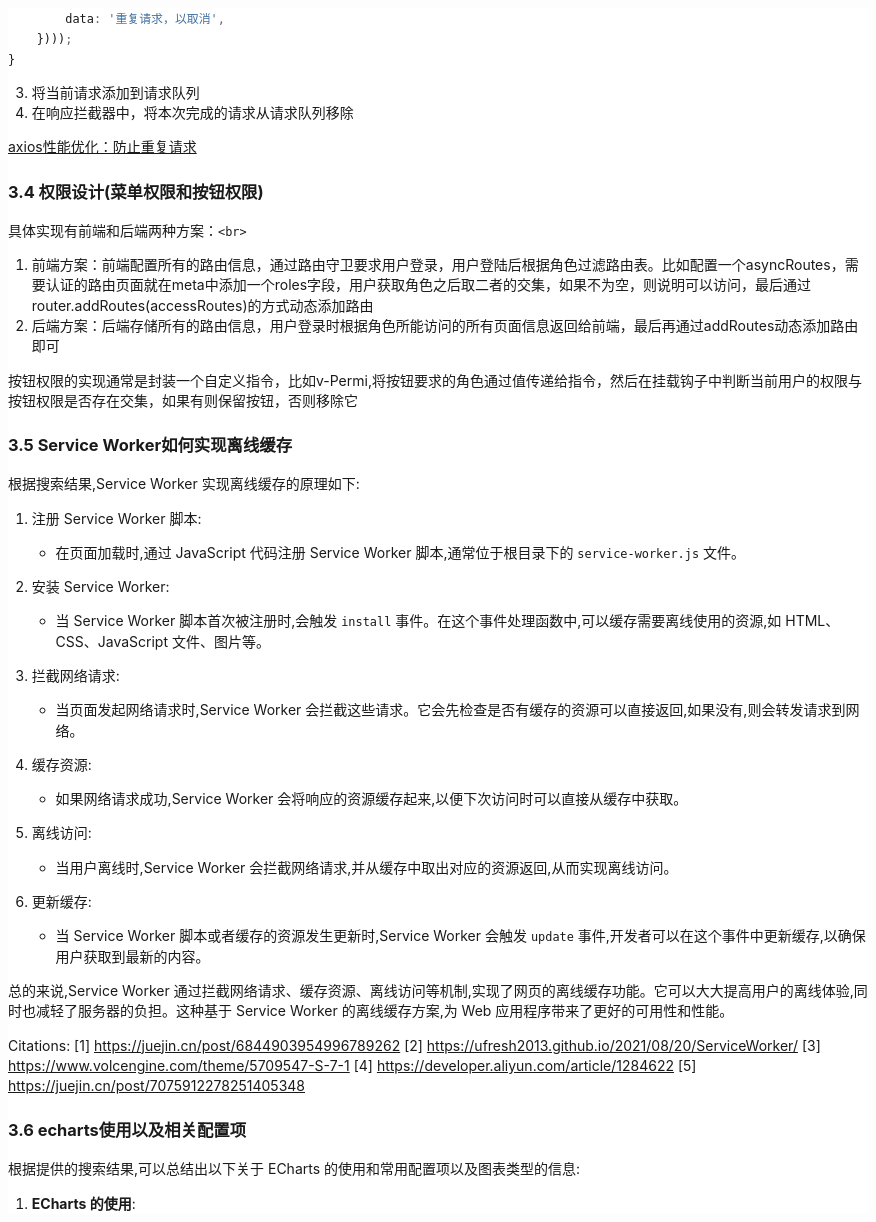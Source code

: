    ```js
           data: '重复请求，以取消',
       })));
   }
   ```
3. 将当前请求添加到请求队列
4. 在响应拦截器中，将本次完成的请求从请求队列移除

[axios性能优化：防止重复请求](https://www.xingxinghan.cn/?id=497)

### 3.4 权限设计(菜单权限和按钮权限)

具体实现有前端和后端两种方案：`<br>`

1. 前端方案：前端配置所有的路由信息，通过路由守卫要求用户登录，用户登陆后根据角色过滤路由表。比如配置一个asyncRoutes，需要认证的路由页面就在meta中添加一个roles字段，用户获取角色之后取二者的交集，如果不为空，则说明可以访问，最后通过router.addRoutes(accessRoutes)的方式动态添加路由
2. 后端方案：后端存储所有的路由信息，用户登录时根据角色所能访问的所有页面信息返回给前端，最后再通过addRoutes动态添加路由即可

按钮权限的实现通常是封装一个自定义指令，比如v-Permi,将按钮要求的角色通过值传递给指令，然后在挂载钩子中判断当前用户的权限与按钮权限是否存在交集，如果有则保留按钮，否则移除它

### 3.5 Service Worker如何实现离线缓存

根据搜索结果,Service Worker 实现离线缓存的原理如下:

1. 注册 Service Worker 脚本:

   - 在页面加载时,通过 JavaScript 代码注册 Service Worker 脚本,通常位于根目录下的 `service-worker.js` 文件。
2. 安装 Service Worker:

   - 当 Service Worker 脚本首次被注册时,会触发 `install` 事件。在这个事件处理函数中,可以缓存需要离线使用的资源,如 HTML、CSS、JavaScript 文件、图片等。
3. 拦截网络请求:

   - 当页面发起网络请求时,Service Worker 会拦截这些请求。它会先检查是否有缓存的资源可以直接返回,如果没有,则会转发请求到网络。
4. 缓存资源:

   - 如果网络请求成功,Service Worker 会将响应的资源缓存起来,以便下次访问时可以直接从缓存中获取。
5. 离线访问:

   - 当用户离线时,Service Worker 会拦截网络请求,并从缓存中取出对应的资源返回,从而实现离线访问。
6. 更新缓存:

   - 当 Service Worker 脚本或者缓存的资源发生更新时,Service Worker 会触发 `update` 事件,开发者可以在这个事件中更新缓存,以确保用户获取到最新的内容。

总的来说,Service Worker 通过拦截网络请求、缓存资源、离线访问等机制,实现了网页的离线缓存功能。它可以大大提高用户的离线体验,同时也减轻了服务器的负担。这种基于 Service Worker 的离线缓存方案,为 Web 应用程序带来了更好的可用性和性能。

Citations:
[1] https://juejin.cn/post/6844903954996789262
[2] https://ufresh2013.github.io/2021/08/20/ServiceWorker/
[3] https://www.volcengine.com/theme/5709547-S-7-1
[4] https://developer.aliyun.com/article/1284622
[5] https://juejin.cn/post/7075912278251405348

### 3.6 echarts使用以及相关配置项

根据提供的搜索结果,可以总结出以下关于 ECharts 的使用和常用配置项以及图表类型的信息:

1. **ECharts 的使用**:
